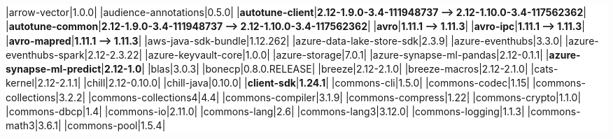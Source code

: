 |arrow-vector|1.0.0|
|audience-annotations|0.5.0|
|**autotune-client**|**2.12-1.9.0-3.4-111948737 --> 2.12-1.10.0-3.4-117562362**|
|**autotune-common**|**2.12-1.9.0-3.4-111948737 --> 2.12-1.10.0-3.4-117562362**|
|**avro**|**1.11.1 --> 1.11.3**|
|**avro-ipc**|**1.11.1 --> 1.11.3**|
|**avro-mapred**|**1.11.1 --> 1.11.3**|
|aws-java-sdk-bundle|1.12.262|
|azure-data-lake-store-sdk|2.3.9|
|azure-eventhubs|3.3.0|
|azure-eventhubs-spark|2.12-2.3.22|
|azure-keyvault-core|1.0.0|
|azure-storage|7.0.1|
|azure-synapse-ml-pandas|2.12-0.1.1|
|**azure-synapse-ml-predict**|**2.12-1.0**|
|blas|3.0.3|
|bonecp|0.8.0.RELEASE|
|breeze|2.12-2.1.0|
|breeze-macros|2.12-2.1.0|
|cats-kernel|2.12-2.1.1|
|chill|2.12-0.10.0|
|chill-java|0.10.0|
|**client-sdk**|**1.24.1**|
|commons-cli|1.5.0|
|commons-codec|1.15|
|commons-collections|3.2.2|
|commons-collections4|4.4|
|commons-compiler|3.1.9|
|commons-compress|1.22|
|commons-crypto|1.1.0|
|commons-dbcp|1.4|
|commons-io|2.11.0|
|commons-lang|2.6|
|commons-lang3|3.12.0|
|commons-logging|1.1.3|
|commons-math3|3.6.1|
|commons-pool|1.5.4|